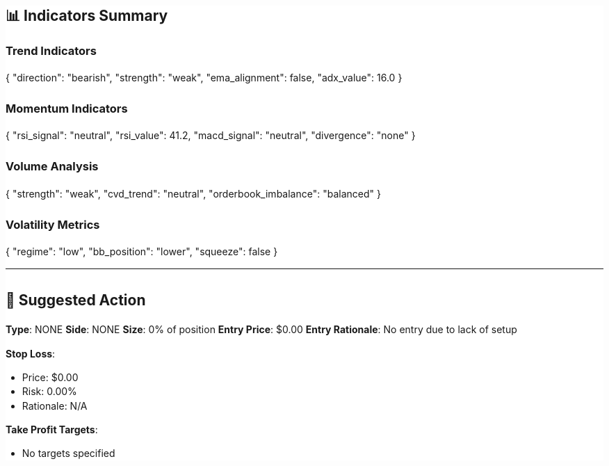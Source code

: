 
## 📊 Indicators Summary

### Trend Indicators
{
  "direction": "bearish",
  "strength": "weak",
  "ema_alignment": false,
  "adx_value": 16.0
}

### Momentum Indicators
{
  "rsi_signal": "neutral",
  "rsi_value": 41.2,
  "macd_signal": "neutral",
  "divergence": "none"
}

### Volume Analysis
{
  "strength": "weak",
  "cvd_trend": "neutral",
  "orderbook_imbalance": "balanced"
}

### Volatility Metrics
{
  "regime": "low",
  "bb_position": "lower",
  "squeeze": false
}

---

## 🎯 Suggested Action

**Type**: NONE
**Side**: NONE
**Size**: 0% of position
**Entry Price**: $0.00
**Entry Rationale**: No entry due to lack of setup

**Stop Loss**:
- Price: $0.00
- Risk: 0.00%
- Rationale: N/A

**Take Profit Targets**:
  - No targets specified
